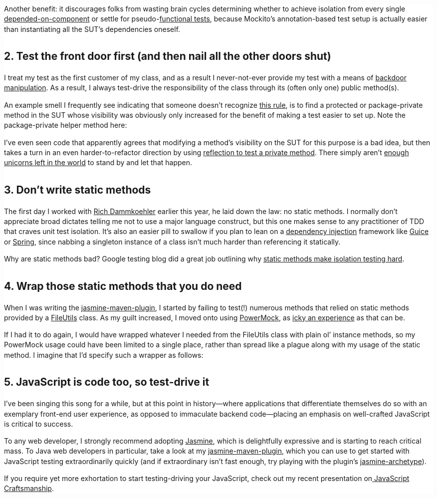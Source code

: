 </ul><p>Another benefit: it discourages folks from wasting brain cycles determining whether to achieve isolation from every single <a href="http://xunitpatterns.com/DOC.html" target="_blank">depended-on-component</a> or settle for pseudo-<a href="http://c2.com/cgi/wiki?FunctionalTest" target="_blank">functional tests</a>, because Mockito&#8217;s annotation-based test setup is actually easier than instantiating all the SUT&#8217;s dependencies oneself.</p>
<h2>2. Test the front door first (and then nail all the other doors shut)</h2>
<p>I treat my test as the first customer of my class, and as a result I never-not-ever provide my test with a means of <a href="http://xunitpatterns.com/Back%20Door%20Manipulation.html" target="_blank">backdoor manipulation</a>. As a result, I always test-drive the responsibility of the class through its (often only one) public method(s).</p>
<p>An example smell I frequently see indicating that someone doesn&#8217;t recognize <a href="http://giorgiosironi.blogspot.com/2010/02/testing-private-members.html" target="_blank">this rule</a>, is to find a protected or package-private method in the SUT whose visibility was obviously only increased for the benefit of making a test easier to set up. Note the package-private helper method here:</p>

<script src="https://gist.github.com/642384.js?file=Wallet.java"></script>

<p>I&#8217;ve even seen code that apparently agrees that modifying a method&#8217;s visibility on the SUT for this purpose is a bad idea, but then takes a turn in an even harder-to-refactor direction by using <a href="http://stackoverflow.com/questions/34571/whats-the-best-way-of-unit-testing-private-methods" target="_blank">reflection to test a private method</a>. There simply aren&#8217;t <a href="http://twitter.com/joefiorini/status/26204347380" target="_blank">enough unicorns left in the world</a> to stand by and let that happen. </p>
<h2>3. Don&#8217;t write static methods</h2>
<p>The first day I worked with <a href="http://www.google.com/profiles/rdammkoehler" target="_blank">Rich Dammkoehler</a> earlier this year, he laid down the law: no static methods. I normally don&#8217;t appreciate broad dictates telling me not to use a major language construct, but this one makes sense to any practitioner of TDD that craves unit test isolation. It&#8217;s also an easier pill to swallow if you plan to lean on a <a href="http://en.wikipedia.org/wiki/Inversion_of_control" target="_blank">dependency injection</a> framework like <a href="http://code.google.com/p/google-guice/" target="_blank">Guice</a> or <a href="http://en.wikipedia.org/wiki/Spring_Framework" target="_blank">Spring</a>, since nabbing a singleton instance of a class isn&#8217;t much harder than referencing it statically.</p>
<p>Why are static methods bad? Google testing blog did a great job outlining why <a href="http://googletesting.blogspot.com/2008/12/static-methods-are-death-to-testability.html" target="_blank">static methods make isolation testing hard</a>.</p>
<h2>4. Wrap those static methods that you do need</h2>
<p>When I was writing the <a href="http://github.com/searls/jasmine-maven-plugin" target="_blank">jasmine-maven-plugin</a>, I started by failing to test(!) numerous methods that relied on static methods provided by a <a href="http://commons.apache.org/io/api-1.4/org/apache/commons/io/FileUtils.html" target="_blank">FileUtils</a> class. As my guilt increased, I moved onto using <a href="http://code.google.com/p/powermock/" target="_blank">PowerMock</a>, as <a href="http://twitter.com/pyruby/status/24031748553" target="_blank">icky an experience</a> as that can be.</p>
<p>If I had it to do again, I would have wrapped whatever I needed from the FileUtils class with plain ol&#8217; instance methods, so my PowerMock usage could have been limited to a single place, rather than spread like a plague along with my usage of the static method. I imagine that I&#8217;d specify such a wrapper as follows:</p>

<script src="https://gist.github.com/642467.js?file=FileUtilsWrapperTest.java"></script>

<h2>5. JavaScript is code too, so test-drive it</h2>
<p>I&#8217;ve been singing this song for a while, but at this point in history—where applications that differentiate themselves do so with an exemplary front-end user experience, as opposed to immaculate backend code—placing an emphasis on well-crafted JavaScript is critical to success.</p>
<p>To any web developer, I strongly recommend adopting <a href="http://pivotal.github.com/jasmine/" target="_blank">Jasmine</a>, which is delightfully expressive and is starting to reach critical mass. To Java web developers in particular, take a look at my <a href="http://github.com/searls/jasmine-maven-plugin" target="_blank">jasmine-maven-plugin</a>, which you can use to get started with JavaScript testing extraordinarily quickly (and if extraordinary isn&#8217;t fast enough, try playing with the plugin&#8217;s <a href="http://github.com/searls/jasmine-archetype" target="_blank">jasmine-archetype</a>). </p>
<p>If you require yet more exhortation to start testing-driving your JavaScript, check out my recent presentation on<a href="http://www.slideshare.net/searls/javascript-craftsmanship-why-javascript-is-worthy-of-tdd" target="_blank"> JavaScript Craftsmanship</a>.</p>